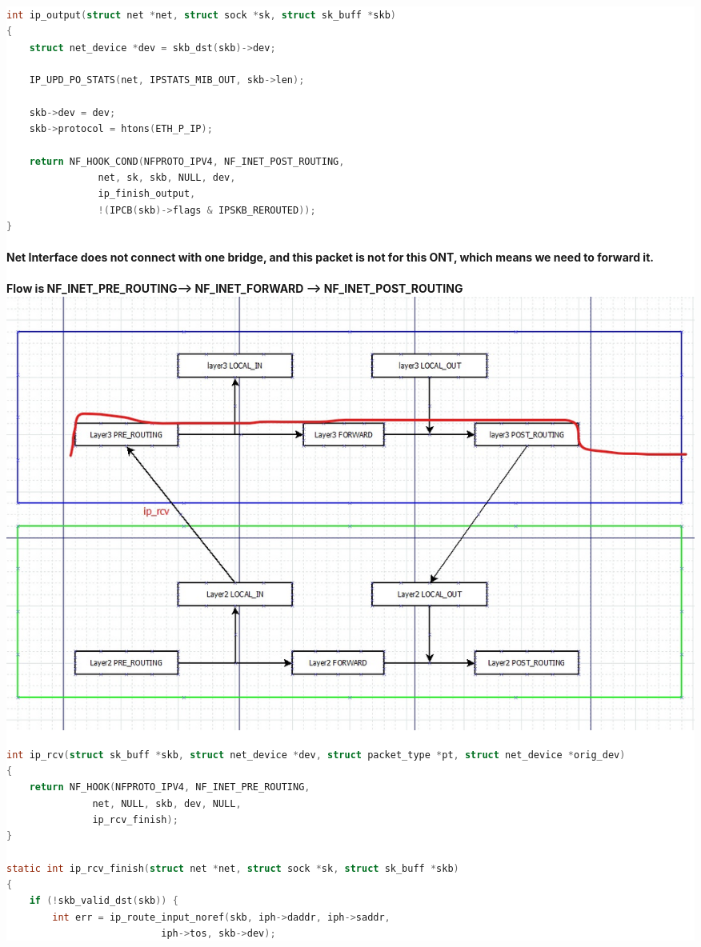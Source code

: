 ```c
int ip_output(struct net *net, struct sock *sk, struct sk_buff *skb)
{
    struct net_device *dev = skb_dst(skb)->dev;

    IP_UPD_PO_STATS(net, IPSTATS_MIB_OUT, skb->len);

    skb->dev = dev;
    skb->protocol = htons(ETH_P_IP);

    return NF_HOOK_COND(NFPROTO_IPV4, NF_INET_POST_ROUTING,
                net, sk, skb, NULL, dev,
                ip_finish_output,
                !(IPCB(skb)->flags & IPSKB_REROUTED));
}

```

#### Net Interface does not connect with one bridge, and this packet is not for this ONT, which means we need to forward it.
**Flow is NF_INET_PRE_ROUTING--> NF_INET_FORWARD --> NF_INET_POST_ROUTING**
![remotepakcet_withoutbridge](./pic/remotepacket_withoutbridge.jpg)
```c
int ip_rcv(struct sk_buff *skb, struct net_device *dev, struct packet_type *pt, struct net_device *orig_dev)
{
    return NF_HOOK(NFPROTO_IPV4, NF_INET_PRE_ROUTING,
               net, NULL, skb, dev, NULL,
               ip_rcv_finish);
}

static int ip_rcv_finish(struct net *net, struct sock *sk, struct sk_buff *skb)
{
    if (!skb_valid_dst(skb)) {
        int err = ip_route_input_noref(skb, iph->daddr, iph->saddr,
                           iph->tos, skb->dev);
```